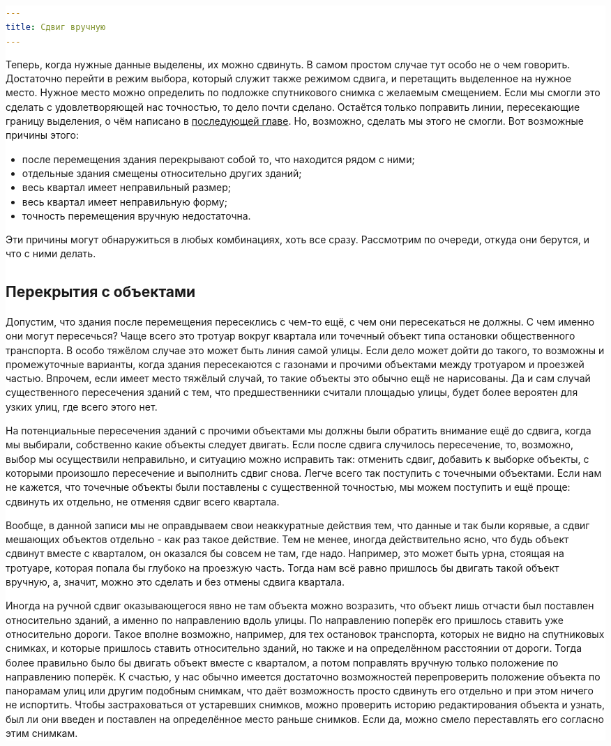 ```yaml
---
title: Сдвиг вручную
---
```


Теперь, когда нужные данные выделены, их можно сдвинуть. В самом простом случае тут особо не о чем говорить. Достаточно перейти в режим выбора, который служит также режимом сдвига, и перетащить выделенное на нужное место. Нужное место можно определить по подложке спутникового снимка с желаемым смещением. Если мы смогли это сделать с удовлетворяющей нас точностью, то дело почти сделано. Остаётся только поправить линии, пересекающие границу выделения, о чём написано в [последующей главе](../11-cleanup/). Но, возможно, сделать мы этого не смогли. Вот возможные причины этого:

* после перемещения здания перекрывают собой то, что находится рядом с ними;
* отдельные здания смещены относительно других зданий;
* весь квартал имеет неправильный размер;
* весь квартал имеет неправильную форму;
* точность перемещения вручную недостаточна.

Эти причины могут обнаружиться в любых комбинациях, хоть все сразу. Рассмотрим по очереди, откуда они берутся, и что с ними делать.

## Перекрытия с объектами

Допустим, что здания после перемещения пересеклись с чем-то ещё, с чем они пересекаться не должны. С чем именно они могут пересечься? Чаще всего это тротуар вокруг квартала или точечный объект типа остановки общественного транспорта. В особо тяжёлом случае это может быть линия самой улицы. Если дело может дойти до такого, то возможны и промежуточные варианты, когда здания пересекаются с газонами и прочими объектами между тротуаром и проезжей частью. Впрочем, если имеет место тяжёлый случай, то такие объекты это обычно ещё не нарисованы. Да и сам случай существенного пересечения зданий с тем, что предшественники считали площадью улицы, будет более вероятен для узких улиц, где всего этого нет.

На потенциальные пересечения зданий с прочими объектами мы должны были обратить внимание ещё до сдвига, когда мы выбирали, собственно какие объекты следует двигать. Если после сдвига случилось пересечение, то, возможно, выбор мы осуществили неправильно, и ситуацию можно исправить так: отменить сдвиг, добавить к выборке объекты, с которыми произошло пересечение и выполнить сдвиг снова. Легче всего так поступить с точечными объектами. Если нам не кажется, что точечные объекты были поставлены с существенной точностью, мы можем поступить и ещё проще: сдвинуть их отдельно, не отменяя сдвиг всего квартала.

Вообще, в данной записи мы не оправдываем свои неаккуратные действия тем, что данные и так были корявые, а сдвиг мешающих объектов отдельно - как раз такое действие. Тем не менее, иногда действительно ясно, что будь объект сдвинут вместе с кварталом, он оказался бы совсем не там, где надо. Например, это может быть урна, стоящая на тротуаре, которая попала бы глубоко на проезжую часть. Тогда нам всё равно пришлось бы двигать такой объект вручную, а, значит, можно это сделать и без отмены сдвига квартала.

Иногда на ручной сдвиг оказывающегося явно не там объекта можно возразить, что объект лишь отчасти был поставлен относительно зданий, а именно по направлению вдоль улицы. По направлению поперёк его пришлось ставить уже относительно дороги. Такое вполне возможно, например, для тех остановок транспорта, которых не видно на спутниковых снимках, и которые пришлось ставить относительно зданий, но также и на определённом расстоянии от дороги. Тогда более правильно было бы двигать объект вместе с кварталом, а потом поправлять вручную только положение по направлению поперёк. К счастью, у нас обычно имеется достаточно возможностей перепроверить положение объекта по панорамам улиц или другим подобным снимкам, что даёт возможность просто сдвинуть его отдельно и при этом ничего не испортить. Чтобы застраховаться от устаревших снимков, можно проверить историю редактирования объекта и узнать, был ли они введен и поставлен на определённое место раньше снимков. Если да, можно смело переставлять его согласно этим снимкам.
